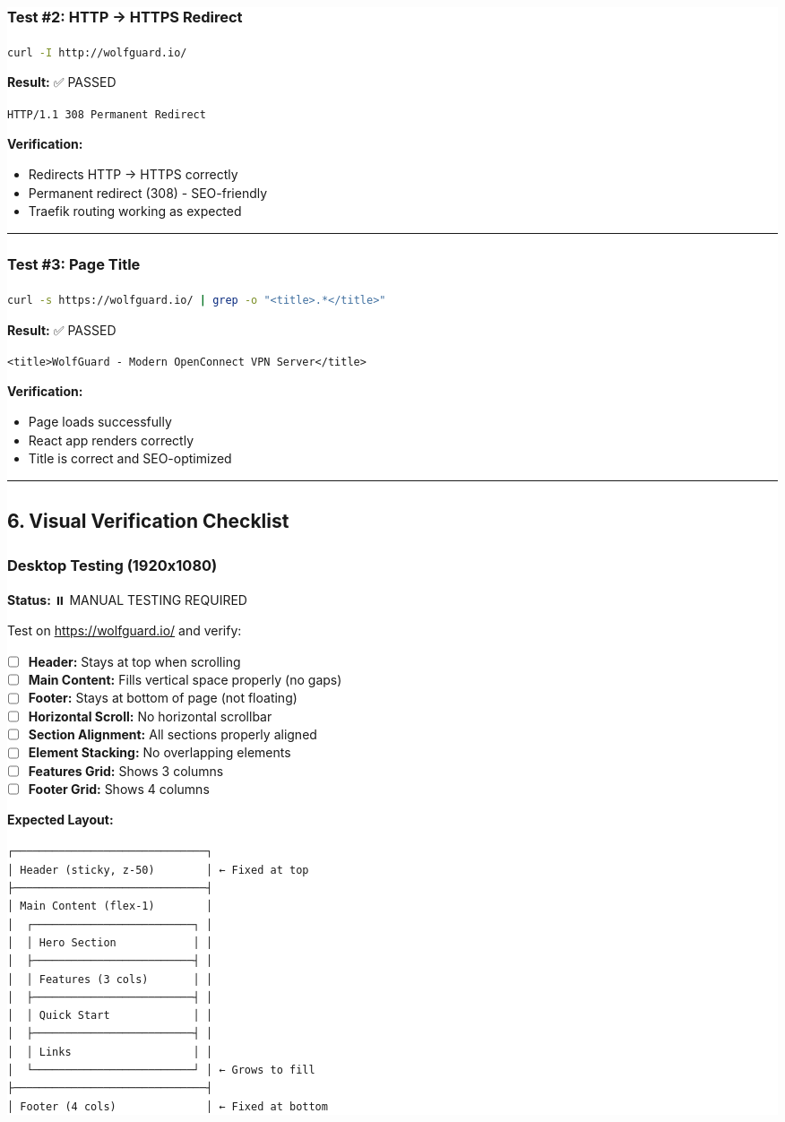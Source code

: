 
### Test #2: HTTP → HTTPS Redirect
```bash
curl -I http://wolfguard.io/
```

**Result:** ✅ PASSED
```
HTTP/1.1 308 Permanent Redirect
```

**Verification:**
- Redirects HTTP → HTTPS correctly
- Permanent redirect (308) - SEO-friendly
- Traefik routing working as expected

---

### Test #3: Page Title
```bash
curl -s https://wolfguard.io/ | grep -o "<title>.*</title>"
```

**Result:** ✅ PASSED
```
<title>WolfGuard - Modern OpenConnect VPN Server</title>
```

**Verification:**
- Page loads successfully
- React app renders correctly
- Title is correct and SEO-optimized

---

## 6. Visual Verification Checklist

### Desktop Testing (1920x1080)
**Status:** ⏸️ MANUAL TESTING REQUIRED

Test on https://wolfguard.io/ and verify:

- [ ] **Header:** Stays at top when scrolling
- [ ] **Main Content:** Fills vertical space properly (no gaps)
- [ ] **Footer:** Stays at bottom of page (not floating)
- [ ] **Horizontal Scroll:** No horizontal scrollbar
- [ ] **Section Alignment:** All sections properly aligned
- [ ] **Element Stacking:** No overlapping elements
- [ ] **Features Grid:** Shows 3 columns
- [ ] **Footer Grid:** Shows 4 columns

**Expected Layout:**
```
┌──────────────────────────────┐
│ Header (sticky, z-50)        │ ← Fixed at top
├──────────────────────────────┤
│ Main Content (flex-1)        │
│  ┌─────────────────────────┐ │
│  │ Hero Section            │ │
│  ├─────────────────────────┤ │
│  │ Features (3 cols)       │ │
│  ├─────────────────────────┤ │
│  │ Quick Start             │ │
│  ├─────────────────────────┤ │
│  │ Links                   │ │
│  └─────────────────────────┘ │ ← Grows to fill
├──────────────────────────────┤
│ Footer (4 cols)              │ ← Fixed at bottom
```